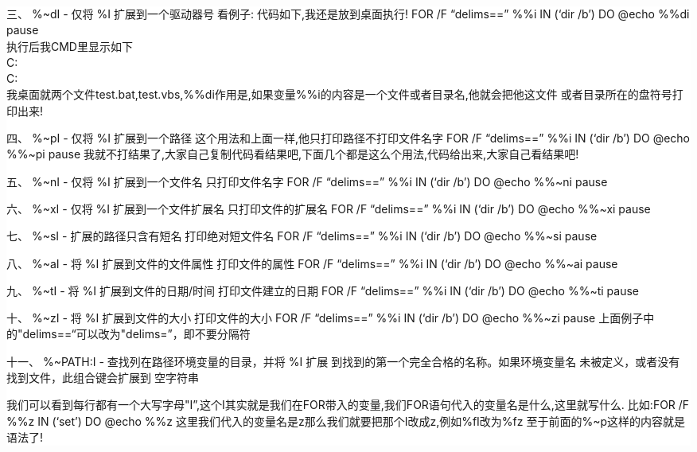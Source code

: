 
三、 %~dI        - 仅将 %I 扩展到一个驱动器号
看例子:
代码如下,我还是放到桌面执行!
FOR /F “delims==” %%i IN (‘dir /b’) DO @echo  %%di<br>pause<br>执行后我CMD里显示如下<br>C:<br>C:<br>我桌面就两个文件test.bat,test.vbs,%%di作用是,如果变量%%i的内容是一个文件或者目录名,他就会把他这文件
或者目录所在的盘符号打印出来!


四、 %~pI        - 仅将 %I 扩展到一个路径
这个用法和上面一样,他只打印路径不打印文件名字
FOR /F “delims==” %%i IN (‘dir /b’) DO @echo  %%~pi
pause
我就不打结果了,大家自己复制代码看结果吧,下面几个都是这么个用法,代码给出来,大家自己看结果吧!


五、 %~nI        - 仅将 %I 扩展到一个文件名
只打印文件名字
FOR /F “delims==” %%i IN (‘dir /b’) DO @echo  %%~ni
pause


六、 %~xI        - 仅将 %I 扩展到一个文件扩展名
只打印文件的扩展名
FOR /F “delims==” %%i IN (‘dir /b’) DO @echo  %%~xi
pause


七、 %~sI        - 扩展的路径只含有短名
打印绝对短文件名
FOR /F “delims==” %%i IN (‘dir /b’) DO @echo  %%~si
pause


八、 %~aI        - 将 %I 扩展到文件的文件属性
打印文件的属性
FOR /F “delims==” %%i IN (‘dir /b’) DO @echo  %%~ai
pause


九、 %~tI        - 将 %I 扩展到文件的日期/时间
打印文件建立的日期
FOR /F “delims==” %%i IN (‘dir /b’) DO @echo  %%~ti
pause

十、 %~zI        - 将 %I 扩展到文件的大小
打印文件的大小
FOR /F “delims==” %%i IN (‘dir /b’) DO @echo  %%~zi
pause
上面例子中的"delims==“可以改为"delims=”，即不要分隔符


十一、 %~PATH:I   - 查找列在路径环境变量的目录，并将 %I 扩展
                   到找到的第一个完全合格的名称。如果环境变量名
                   未被定义，或者没有找到文件，此组合键会扩展到
                   空字符串

我们可以看到每行都有一个大写字母"I”,这个I其实就是我们在FOR带入的变量,我们FOR语句代入的变量名是什么,这里就写什么.
比如:FOR /F  %%z IN (‘set’) DO @echo %%z
这里我们代入的变量名是z那么我们就要把那个I改成z,例如%fI改为%fz
至于前面的%~p这样的内容就是语法了!
